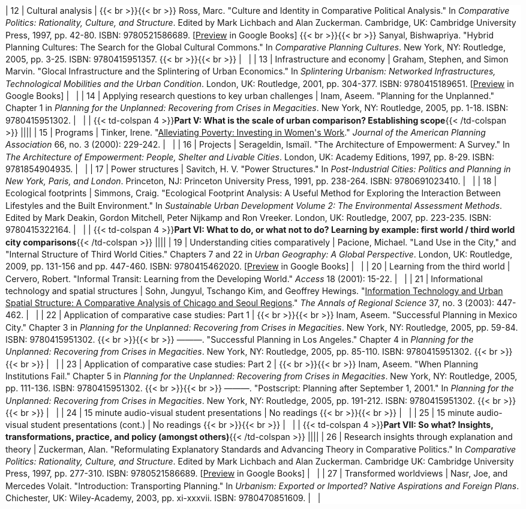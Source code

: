 | 12 | Cultural analysis |  {{< br >}}{{< br >}} Ross, Marc. "Culture and Identity in Comparative Political Analysis." In _Comparative Politics: Rationality, Culture, and Structure_. Edited by Mark Lichbach and Alan Zuckerman. Cambridge, UK: Cambridge University Press, 1997, pp. 42-80. ISBN: 9780521586689. \[[Preview](http://books.google.com/books?id=PhiBit8h2VcC&pg=PP1&dq=comparative+politics:+rationality#v=onepage&q=&f=false) in Google Books\] {{< br >}}{{< br >}} Sanyal, Bishwapriya. "Hybrid Planning Cultures: The Search for the Global Cultural Commons." In _Comparative Planning Cultures_. New York, NY: Routledge, 2005, pp. 3-25. ISBN: 9780415951357. {{< br >}}{{< br >}}  | &nbsp; |
| 13 | Infrastructure and economy | Graham, Stephen, and Simon Marvin. "Glocal Infrastructure and the Splintering of Urban Economics." In _Splintering Urbanism: Networked Infrastructures, Technological Mobilities and the Urban Condition_. London, UK: Routledge, 2001, pp. 304-377. ISBN: 9780415189651. \[[Preview](http://books.google.com/books?id=JA9dNAR5evEC&printsec=frontcover&dq=splintering+urbanism#v=onepage&q=&f=false) in Google Books\] | &nbsp; |
| 14 | Applying research questions to key urban challenges | Inam, Aseem. "Planning for the Unplanned." Chapter 1 in _Planning for the Unplanned: Recovering from Crises in Megacities_. New York, NY: Routledge, 2005, pp. 1-18. ISBN: 9780415951302. | &nbsp; |
| {{< td-colspan 4 >}}**Part V: What is the scale of urban comparison? Establishing scope**{{< /td-colspan >}} ||||
| 15 | Programs | Tinker, Irene. "[Alleviating Poverty: Investing in Women's Work](http://www.informaworld.com/smpp/content~db=all~content=a787387863)." _Journal of the American Planning Association_ 66, no. 3 (2000): 229-242. | &nbsp; |
| 16 | Projects | Serageldin, Ismaïl. "The Architecture of Empowerment: A Survey." In _The Architecture of Empowerment: People, Shelter and Livable Cities_. London, UK: Academy Editions, 1997, pp. 8-29. ISBN: 9781854904935. | &nbsp; |
| 17 | Power structures | Savitch, H. V. "Power Structures." In _Post-Industrial Cities: Politics and Planning in New York, Paris, and London_. Princeton, NJ: Princeton University Press, 1991, pp. 238-264. ISBN: 9780691023410. | &nbsp; |
| 18 | Ecological footprints | Simmons, Craig. "Ecological Footprint Analysis: A Useful Method for Exploring the Interaction Between Lifestyles and the Built Environment." In _Sustainable Urban Development Volume 2: The Environmental Assessment Methods_. Edited by Mark Deakin, Gordon Mitchell, Peter Nijkamp and Ron Vreeker. London, UK: Routledge, 2007, pp. 223-235. ISBN: 9780415322164. | &nbsp; |
| {{< td-colspan 4 >}}**Part VI: What to do, or what not to do? Learning by example: first world / third world city comparisons**{{< /td-colspan >}} ||||
| 19 | Understanding cities comparatively | Pacione, Michael. "Land Use in the City," and "Internal Structure of Third World Cities." Chapters 7 and 22 in _Urban Geography: A Global Perspective_. London, UK: Routledge, 2009, pp. 131-156 and pp. 447-460. ISBN: 9780415462020. \[[Preview](http://books.google.com/books?id=M3rAuvR-o-gC&pg=PA9&dq=urban+geography:+a+global#v=onepage&q=&f=false) in Google Books\] | &nbsp; |
| 20 | Learning from the third world | Cervero, Robert. "Informal Transit: Learning from the Developing World." _Access_ 18 (2001): 15-22. | &nbsp; |
| 21 | Informational technology and spatial structures | Sohn, Jungyul, Tschango Kim, and Geoffrey Hewings. "[Information Technology and Urban Spatial Structure: A Comparative Analysis of Chicago and Seoul Regions](https://link.springer.com/article/10.1007/s00168-003-0164-7)." _The Annals of Regional Science_ 37, no. 3 (2003): 447-462. | &nbsp; |
| 22 | Application of comparative case studies: Part 1 |  {{< br >}}{{< br >}} Inam, Aseem. "Successful Planning in Mexico City." Chapter 3 in _Planning for the Unplanned: Recovering from Crises in Megacities_. New York, NY: Routledge, 2005, pp. 59-84. ISBN: 9780415951302. {{< br >}}{{< br >}} ———. "Successful Planning in Los Angeles." Chapter 4 in _Planning for the Unplanned: Recovering from Crises in Megacities_. New York, NY: Routledge, 2005, pp. 85-110. ISBN: 9780415951302. {{< br >}}{{< br >}}  | &nbsp; |
| 23 | Application of comparative case studies: Part 2 |  {{< br >}}{{< br >}} Inam, Aseem. "When Planning Institutions Fail." Chapter 5 in _Planning for the Unplanned: Recovering from Crises in Megacities_. New York, NY: Routledge, 2005, pp. 111-136. ISBN: 9780415951302. {{< br >}}{{< br >}} ———. "Postscript: Planning after September 1, 2001." In _Planning for the Unplanned: Recovering from Crises in Megacities_. New York, NY: Routledge, 2005, pp. 191-212. ISBN: 9780415951302. {{< br >}}{{< br >}}  | &nbsp; |
| 24 | 15 minute audio-visual student presentations | No readings {{< br >}}{{< br >}}  | &nbsp; |
| 25 | 15 minute audio-visual student presentations (cont.) | No readings {{< br >}}{{< br >}}  | &nbsp; |
| {{< td-colspan 4 >}}**Part VII: So what? Insights, transformations, practice, and policy (amongst others)**{{< /td-colspan >}} ||||
| 26 | Research insights through explanation and theory | Zuckerman, Alan. "Reformulating Explanatory Standards and Advancing Theory in Comparative Politics." In _Comparative Politics: Rationality, Culture, and Structure_. Edited by Mark Lichbach and Alan Zuckerman. Cambridge UK: Cambridge University Press, 1997, pp. 277-310. ISBN: 9780521586689. \[[Preview](http://books.google.com/books?id=PhiBit8h2VcC&pg=PP1&dq=comparative+politics:+rationality#v=onepage&q=&f=false) in Google Books\] | &nbsp; |
| 27 | Transformed worldviews | Nasr, Joe, and Mercedes Volait. "Introduction: Transporting Planning." In _Urbanism: Exported or Imported? Native Aspirations and Foreign Plans_. Chichester, UK: Wiley-Academy, 2003, pp. xi-xxxvii. ISBN: 9780470851609. | &nbsp; |